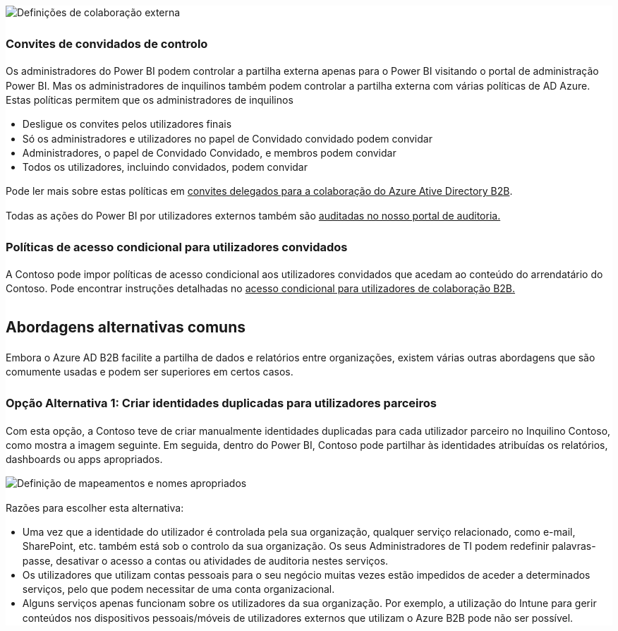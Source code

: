 ![Definições de colaboração externa](media/whitepaper-azure-b2b-power-bi/whitepaper-azure-b2b-power-bi_43.png)


### <a name="control-guest-invites"></a>Convites de convidados de controlo

Os administradores do Power BI podem controlar a partilha externa apenas para o Power BI visitando o portal de administração Power BI. Mas os administradores de inquilinos também podem controlar a partilha externa com várias políticas de AD Azure.  Estas políticas permitem que os administradores de inquilinos

- Desligue os convites pelos utilizadores finais
- Só os administradores e utilizadores no papel de Convidado convidado podem convidar
- Administradores, o papel de Convidado Convidado, e membros podem convidar
- Todos os utilizadores, incluindo convidados, podem convidar

Pode ler mais sobre estas políticas em [convites delegados para a colaboração do Azure Ative Directory B2B](https://docs.microsoft.com/azure/active-directory/active-directory-b2b-delegate-invitations).

Todas as ações do Power BI por utilizadores externos também são [auditadas no nosso portal de auditoria.](https://powerbi.microsoft.com/documentation/powerbi-admin-auditing/)

### <a name="conditional-access-policies-for-guest-users"></a>Políticas de acesso condicional para utilizadores convidados

A Contoso pode impor políticas de acesso condicional aos utilizadores convidados que acedam ao conteúdo do arrendatário do Contoso. Pode encontrar instruções detalhadas no [acesso condicional para utilizadores de colaboração B2B.](https://docs.microsoft.com/azure/active-directory/active-directory-b2b-mfa-instructions)

## <a name="common-alternative-approaches"></a>Abordagens alternativas comuns

Embora o Azure AD B2B facilite a partilha de dados e relatórios entre organizações, existem várias outras abordagens que são comumente usadas e podem ser superiores em certos casos.

### <a name="alternative-option-1-create-duplicate-identities-for-partner-users"></a>Opção Alternativa 1: Criar identidades duplicadas para utilizadores parceiros

Com esta opção, a Contoso teve de criar manualmente identidades duplicadas para cada utilizador parceiro no Inquilino Contoso, como mostra a imagem seguinte. Em seguida, dentro do Power BI, Contoso pode partilhar às identidades atribuídas os relatórios, dashboards ou apps apropriados.

![Definição de mapeamentos e nomes apropriados](media/whitepaper-azure-b2b-power-bi/whitepaper-azure-b2b-power-bi_44.png)

Razões para escolher esta alternativa:

- Uma vez que a identidade do utilizador é controlada pela sua organização, qualquer serviço relacionado, como e-mail, SharePoint, etc. também está sob o controlo da sua organização. Os seus Administradores de TI podem redefinir palavras-passe, desativar o acesso a contas ou atividades de auditoria nestes serviços.
- Os utilizadores que utilizam contas pessoais para o seu negócio muitas vezes estão impedidos de aceder a determinados serviços, pelo que podem necessitar de uma conta organizacional.
- Alguns serviços apenas funcionam sobre os utilizadores da sua organização. Por exemplo, a utilização do Intune para gerir conteúdos nos dispositivos pessoais/móveis de utilizadores externos que utilizam o Azure B2B pode não ser possível.
